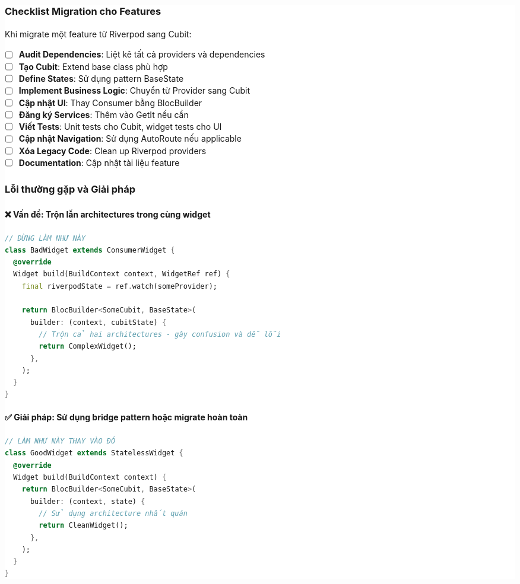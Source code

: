 ### Checklist Migration cho Features

Khi migrate một feature từ Riverpod sang Cubit:

- [ ] **Audit Dependencies**: Liệt kê tất cả providers và dependencies
- [ ] **Tạo Cubit**: Extend base class phù hợp
- [ ] **Define States**: Sử dụng pattern BaseState<T>
- [ ] **Implement Business Logic**: Chuyển từ Provider sang Cubit
- [ ] **Cập nhật UI**: Thay Consumer bằng BlocBuilder
- [ ] **Đăng ký Services**: Thêm vào GetIt nếu cần
- [ ] **Viết Tests**: Unit tests cho Cubit, widget tests cho UI
- [ ] **Cập nhật Navigation**: Sử dụng AutoRoute nếu applicable
- [ ] **Xóa Legacy Code**: Clean up Riverpod providers
- [ ] **Documentation**: Cập nhật tài liệu feature

### Lỗi thường gặp và Giải pháp

#### ❌ Vấn đề: Trộn lẫn architectures trong cùng widget
```dart
// ĐỪNG LÀM NHƯ NÀY
class BadWidget extends ConsumerWidget {
  @override
  Widget build(BuildContext context, WidgetRef ref) {
    final riverpodState = ref.watch(someProvider);
    
    return BlocBuilder<SomeCubit, BaseState>(
      builder: (context, cubitState) {
        // Trộn cả hai architectures - gây confusion và dễ lỗi
        return ComplexWidget();
      },
    );
  }
}
```

#### ✅ Giải pháp: Sử dụng bridge pattern hoặc migrate hoàn toàn
```dart
// LÀM NHƯ NÀY THAY VÀO ĐÓ
class GoodWidget extends StatelessWidget {
  @override
  Widget build(BuildContext context) {
    return BlocBuilder<SomeCubit, BaseState>(
      builder: (context, state) {
        // Sử dụng architecture nhất quán
        return CleanWidget();
      },
    );
  }
}
```
